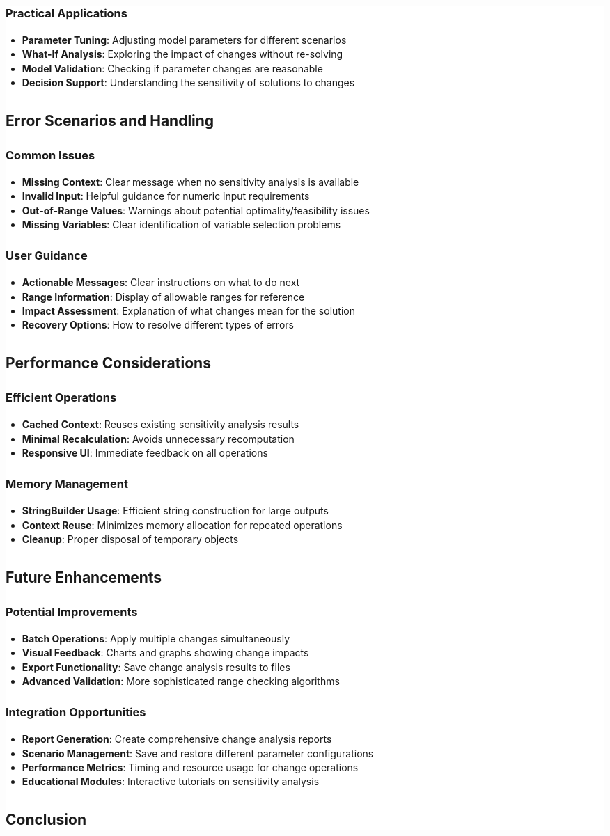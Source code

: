 ### **Practical Applications**
- **Parameter Tuning**: Adjusting model parameters for different scenarios
- **What-If Analysis**: Exploring the impact of changes without re-solving
- **Model Validation**: Checking if parameter changes are reasonable
- **Decision Support**: Understanding the sensitivity of solutions to changes

## Error Scenarios and Handling

### **Common Issues**
- **Missing Context**: Clear message when no sensitivity analysis is available
- **Invalid Input**: Helpful guidance for numeric input requirements
- **Out-of-Range Values**: Warnings about potential optimality/feasibility issues
- **Missing Variables**: Clear identification of variable selection problems

### **User Guidance**
- **Actionable Messages**: Clear instructions on what to do next
- **Range Information**: Display of allowable ranges for reference
- **Impact Assessment**: Explanation of what changes mean for the solution
- **Recovery Options**: How to resolve different types of errors

## Performance Considerations

### **Efficient Operations**
- **Cached Context**: Reuses existing sensitivity analysis results
- **Minimal Recalculation**: Avoids unnecessary recomputation
- **Responsive UI**: Immediate feedback on all operations

### **Memory Management**
- **StringBuilder Usage**: Efficient string construction for large outputs
- **Context Reuse**: Minimizes memory allocation for repeated operations
- **Cleanup**: Proper disposal of temporary objects

## Future Enhancements

### **Potential Improvements**
- **Batch Operations**: Apply multiple changes simultaneously
- **Visual Feedback**: Charts and graphs showing change impacts
- **Export Functionality**: Save change analysis results to files
- **Advanced Validation**: More sophisticated range checking algorithms

### **Integration Opportunities**
- **Report Generation**: Create comprehensive change analysis reports
- **Scenario Management**: Save and restore different parameter configurations
- **Performance Metrics**: Timing and resource usage for change operations
- **Educational Modules**: Interactive tutorials on sensitivity analysis

## Conclusion
